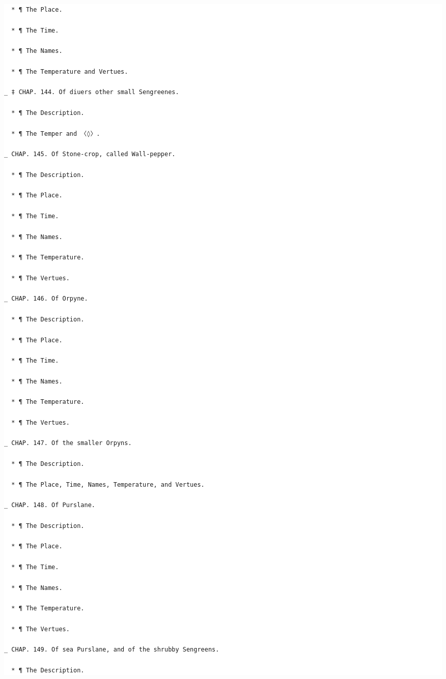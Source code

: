       * ¶ The Place.

      * ¶ The Time.

      * ¶ The Names.

      * ¶ The Temperature and Vertues.

    _ ‡ CHAP. 144. Of diuers other small Sengreenes.

      * ¶ The Description.

      * ¶ The Temper and 〈◊〉.

    _ CHAP. 145. Of Stone-crop, called Wall-pepper.

      * ¶ The Description.

      * ¶ The Place.

      * ¶ The Time.

      * ¶ The Names.

      * ¶ The Temperature.

      * ¶ The Vertues.

    _ CHAP. 146. Of Orpyne.

      * ¶ The Description.

      * ¶ The Place.

      * ¶ The Time.

      * ¶ The Names.

      * ¶ The Temperature.

      * ¶ The Vertues.

    _ CHAP. 147. Of the smaller Orpyns.

      * ¶ The Description.

      * ¶ The Place, Time, Names, Temperature, and Vertues.

    _ CHAP. 148. Of Purslane.

      * ¶ The Description.

      * ¶ The Place.

      * ¶ The Time.

      * ¶ The Names.

      * ¶ The Temperature.

      * ¶ The Vertues.

    _ CHAP. 149. Of sea Purslane, and of the shrubby Sengreens.

      * ¶ The Description.
